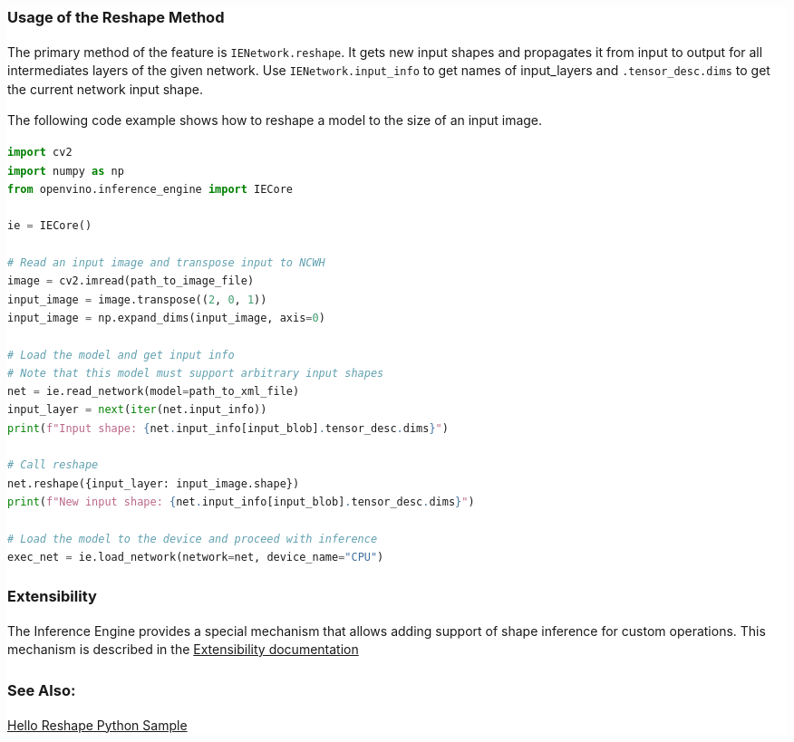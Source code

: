 
### Usage of the Reshape Method

The primary method of the feature is `IENetwork.reshape`. It gets new input shapes and propagates it from input to output for all intermediates layers of the given network. Use `IENetwork.input_info` to get names of input_layers and `.tensor_desc.dims` to get the current network input shape.

The following code example shows how to reshape a model to the size of an input image.

```python
import cv2
import numpy as np
from openvino.inference_engine import IECore

ie = IECore()

# Read an input image and transpose input to NCWH
image = cv2.imread(path_to_image_file)
input_image = image.transpose((2, 0, 1))
input_image = np.expand_dims(input_image, axis=0)

# Load the model and get input info
# Note that this model must support arbitrary input shapes
net = ie.read_network(model=path_to_xml_file)
input_layer = next(iter(net.input_info))
print(f"Input shape: {net.input_info[input_blob].tensor_desc.dims}")

# Call reshape
net.reshape({input_layer: input_image.shape})
print(f"New input shape: {net.input_info[input_blob].tensor_desc.dims}")

# Load the model to the device and proceed with inference
exec_net = ie.load_network(network=net, device_name="CPU")
```

### Extensibility
The Inference Engine provides a special mechanism that allows adding support of shape inference for custom operations. This mechanism is described in the [Extensibility documentation](Extensibility_DG/Intro.md)

### See Also:

[Hello Reshape Python Sample](../../samples/python/hello_reshape_ssd/README.html)
